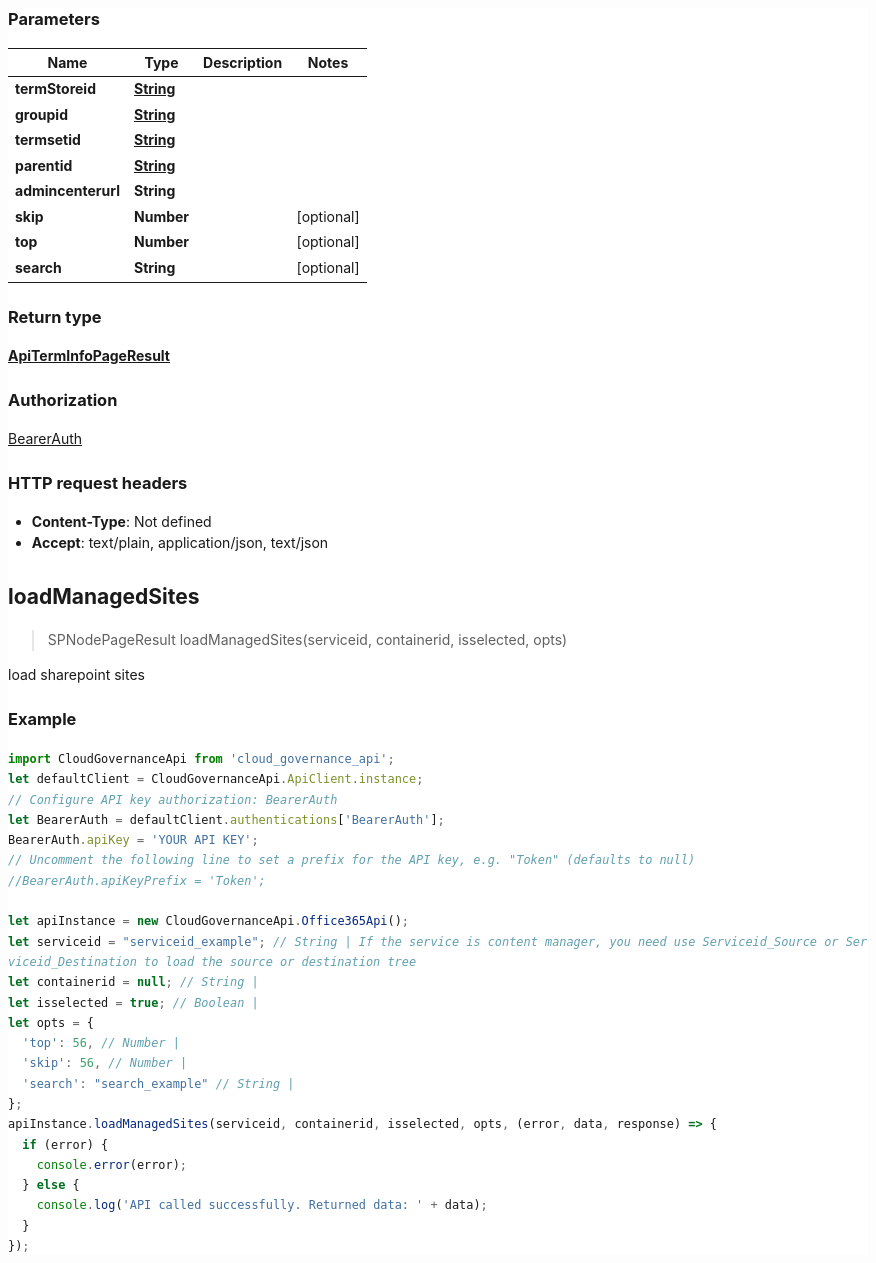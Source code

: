 ### Parameters


Name | Type | Description  | Notes
------------- | ------------- | ------------- | -------------
 **termStoreid** | [**String**](.md)|  | 
 **groupid** | [**String**](.md)|  | 
 **termsetid** | [**String**](.md)|  | 
 **parentid** | [**String**](.md)|  | 
 **admincenterurl** | **String**|  | 
 **skip** | **Number**|  | [optional] 
 **top** | **Number**|  | [optional] 
 **search** | **String**|  | [optional] 

### Return type

[**ApiTermInfoPageResult**](ApiTermInfoPageResult.md)

### Authorization

[BearerAuth](../README.md#BearerAuth)

### HTTP request headers

- **Content-Type**: Not defined
- **Accept**: text/plain, application/json, text/json


## loadManagedSites

> SPNodePageResult loadManagedSites(serviceid, containerid, isselected, opts)

load sharepoint sites

### Example

```javascript
import CloudGovernanceApi from 'cloud_governance_api';
let defaultClient = CloudGovernanceApi.ApiClient.instance;
// Configure API key authorization: BearerAuth
let BearerAuth = defaultClient.authentications['BearerAuth'];
BearerAuth.apiKey = 'YOUR API KEY';
// Uncomment the following line to set a prefix for the API key, e.g. "Token" (defaults to null)
//BearerAuth.apiKeyPrefix = 'Token';

let apiInstance = new CloudGovernanceApi.Office365Api();
let serviceid = "serviceid_example"; // String | If the service is content manager, you need use Serviceid_Source or Serviceid_Destination to load the source or destination tree
let containerid = null; // String | 
let isselected = true; // Boolean | 
let opts = {
  'top': 56, // Number | 
  'skip': 56, // Number | 
  'search': "search_example" // String | 
};
apiInstance.loadManagedSites(serviceid, containerid, isselected, opts, (error, data, response) => {
  if (error) {
    console.error(error);
  } else {
    console.log('API called successfully. Returned data: ' + data);
  }
});
```
